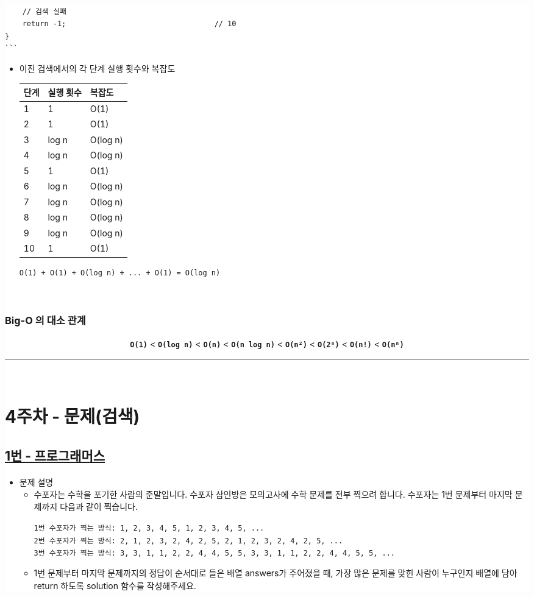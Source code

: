         // 검색 실패
        return -1;                                  // 10
    }
    ```

- 이진 검색에서의 각 단계 실행 횟수와 복잡도

    |단계|실행 횟수|복잡도|
    |----|---------|------|
    |1|1|O(1)|
    |2|1|O(1)|
    |3|log n|O(log n)|
    |4|log n|O(log n)|
    |5|1|O(1)|
    |6|log n|O(log n)|
    |7|log n|O(log n)|
    |8|log n|O(log n)|
    |9|log n|O(log n)|
    |10|1|O(1)|

    ```
    O(1) + O(1) + O(log n) + ... + O(1) = O(log n)
    ```

<br>

### Big-O 의 대소 관계
<div align=center>

**`O(1)`** < **`O(log n)`** < **`O(n)`** < **`O(n log n)`** < **`O(n²)`** < **`O(2ⁿ)`** < **`O(n!)`** < **`O(nⁿ)`**

</div>

<hr>
<br>

# 4주차 - 문제(검색)
## [1번 - 프로그래머스](https://programmers.co.kr/learn/courses/30/lessons/42840)
- 문제 설명
  - 수포자는 수학을 포기한 사람의 준말입니다. 수포자 삼인방은 모의고사에 수학 문제를 전부 찍으려 합니다. 수포자는 1번 문제부터 마지막 문제까지 다음과 같이 찍습니다.
    ```
    1번 수포자가 찍는 방식: 1, 2, 3, 4, 5, 1, 2, 3, 4, 5, ...
    2번 수포자가 찍는 방식: 2, 1, 2, 3, 2, 4, 2, 5, 2, 1, 2, 3, 2, 4, 2, 5, ...
    3번 수포자가 찍는 방식: 3, 3, 1, 1, 2, 2, 4, 4, 5, 5, 3, 3, 1, 1, 2, 2, 4, 4, 5, 5, ...
    ```
  - 1번 문제부터 마지막 문제까지의 정답이 순서대로 들은 배열 answers가 주어졌을 때, 가장 많은 문제를 맞힌 사람이 누구인지 배열에 담아 return 하도록 solution 함수를 작성해주세요.
